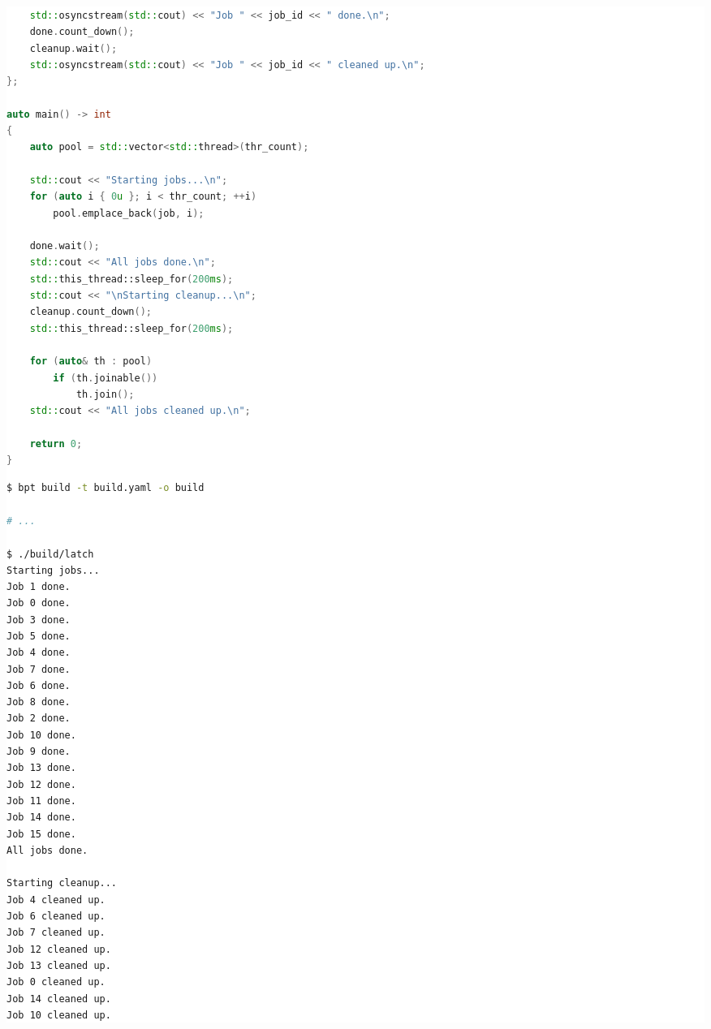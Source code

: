```cxx
    std::osyncstream(std::cout) << "Job " << job_id << " done.\n";
    done.count_down();
    cleanup.wait();
    std::osyncstream(std::cout) << "Job " << job_id << " cleaned up.\n";
};

auto main() -> int
{    
    auto pool = std::vector<std::thread>(thr_count);

    std::cout << "Starting jobs...\n";
    for (auto i { 0u }; i < thr_count; ++i)
        pool.emplace_back(job, i);

    done.wait();
    std::cout << "All jobs done.\n";
    std::this_thread::sleep_for(200ms);
    std::cout << "\nStarting cleanup...\n";
    cleanup.count_down();
    std::this_thread::sleep_for(200ms);

    for (auto& th : pool)
        if (th.joinable())
            th.join();
    std::cout << "All jobs cleaned up.\n";

    return 0;
}
```

```sh
$ bpt build -t build.yaml -o build

# ...

$ ./build/latch
Starting jobs...
Job 1 done.
Job 0 done.
Job 3 done.
Job 5 done.
Job 4 done.
Job 7 done.
Job 6 done.
Job 8 done.
Job 2 done.
Job 10 done.
Job 9 done.
Job 13 done.
Job 12 done.
Job 11 done.
Job 14 done.
Job 15 done.
All jobs done.

Starting cleanup...
Job 4 cleaned up.
Job 6 cleaned up.
Job 7 cleaned up.
Job 12 cleaned up.
Job 13 cleaned up.
Job 0 cleaned up.
Job 14 cleaned up.
Job 10 cleaned up.
```